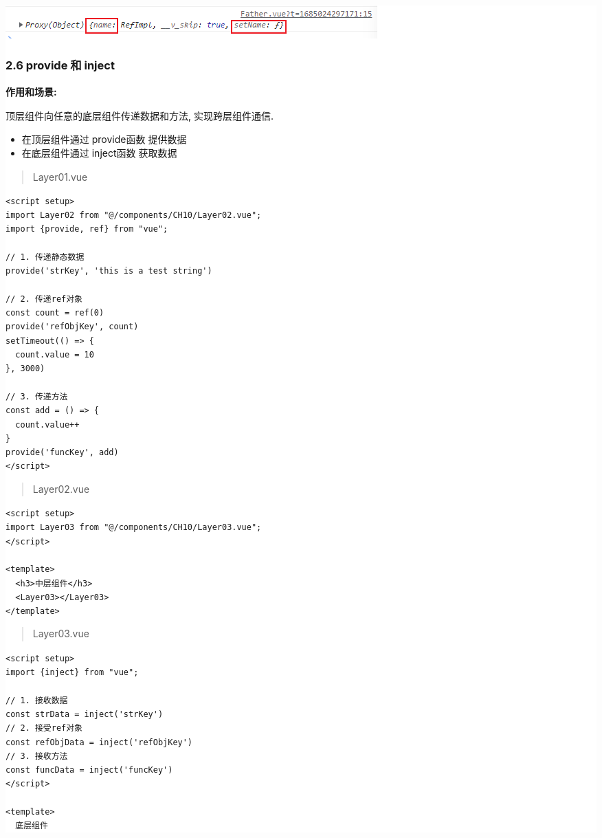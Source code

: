 ![image-20230525221914767](media/image-20230525221914767.png)

### 2.6 provide 和 inject

**作用和场景:**

顶层组件向任意的底层组件传递数据和方法, 实现跨层组件通信.

- 在顶层组件通过 provide函数 提供数据
- 在底层组件通过 inject函数 获取数据

> Layer01.vue

```vue
<script setup>
import Layer02 from "@/components/CH10/Layer02.vue";
import {provide, ref} from "vue";

// 1. 传递静态数据
provide('strKey', 'this is a test string')

// 2. 传递ref对象
const count = ref(0)
provide('refObjKey', count)
setTimeout(() => {
  count.value = 10
}, 3000)

// 3. 传递方法
const add = () => {
  count.value++
}
provide('funcKey', add)
</script>
```

> Layer02.vue

```vue
<script setup>
import Layer03 from "@/components/CH10/Layer03.vue";
</script>

<template>
  <h3>中层组件</h3>
  <Layer03></Layer03>
</template>
```

> Layer03.vue

```vue
<script setup>
import {inject} from "vue";

// 1. 接收数据
const strData = inject('strKey')
// 2. 接受ref对象
const refObjData = inject('refObjKey')
// 3. 接收方法
const funcData = inject('funcKey')
</script>

<template>
  底层组件
```